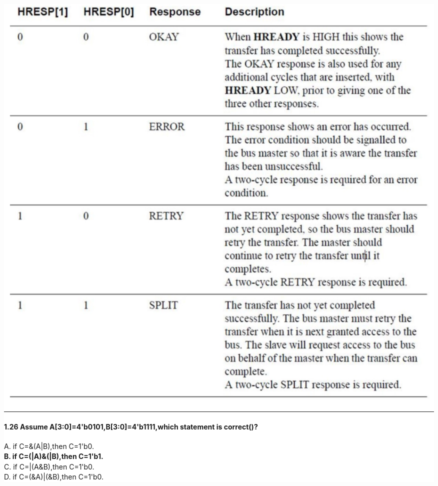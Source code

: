 ![3](https://raw.githubusercontent.com/Verdvana/Verdvana.github.io/master/_posts/2020届IC企业校招部分笔试题/3.jpg)

----

#### 1.26 Assume A[3:0]=4'b0101,B[3:0]=4'b1111,which statement is correct()?

A. if C=&(A&#124;B),then C=1'b0.      
**B. if C=(&#124;A)&(&#124;B),then C=1'b1.**     
C. if C=&#124;(A&B),then C=1'b0.    
D. if C=(&A)&#124;(&B),then C=1'b0.
